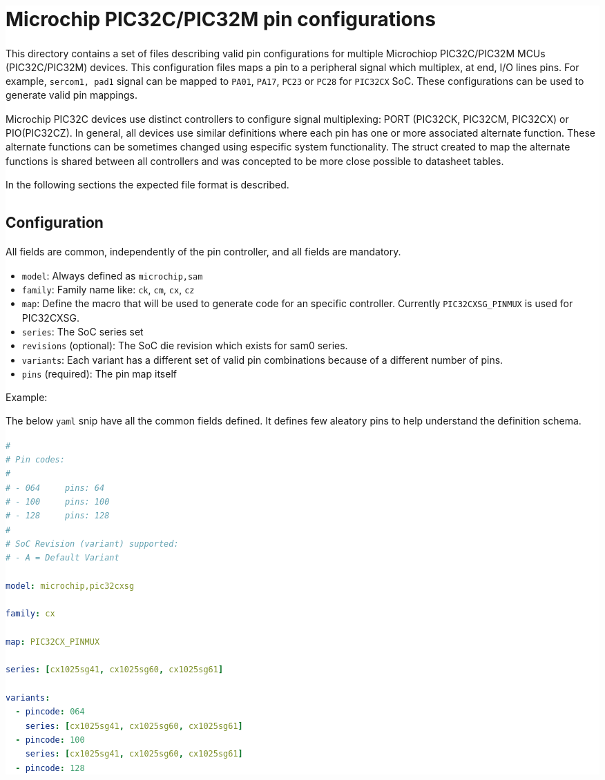 # Microchip PIC32C/PIC32M pin configurations

This directory contains a set of files describing valid pin configurations for
multiple Microchiop PIC32C/PIC32M MCUs (PIC32C/PIC32M) devices. This configuration files maps a
pin to a peripheral signal which multiplex, at end, I/O lines pins. For example,
`sercom1, pad1` signal can be mapped to `PA01`, `PA17`, `PC23` or `PC28`
for `PIC32CX` SoC. These configurations can be used to generate valid pin
mappings.

Microchip PIC32C devices use distinct controllers to configure signal
multiplexing: PORT (PIC32CK, PIC32CM, PIC32CX) or PIO(PIC32CZ). In general, all devices
use similar definitions where each pin has one or more associated alternate
function. These alternate functions can be sometimes changed using especific
system functionality. The struct created to map the alternate functions is
shared between all controllers and was concepted to be more close possible to
datasheet tables.

In the following sections the expected file format is described.

## Configuration

All fields are common, independently of the pin controller, and all fields are
mandatory.

- `model`: Always defined as `microchip,sam`
- `family`: Family name like: `ck`, `cm`, `cx`, `cz`
- `map`: Define the macro that will be used to generate code for an specific
   controller. 
   Currently `PIC32CXSG_PINMUX` is used for PIC32CXSG.
- `series`: The SoC series set
- `revisions` (optional): The SoC die revision which exists for sam0 series.
- `variants`: Each variant has a different set of valid pin combinations because
  of a different number of pins.
- `pins` (required): The pin map itself

Example:

The below `yaml` snip have all the common fields defined. It defines few
aleatory pins to help understand the definition schema.

```yaml
#
# Pin codes:
#
# - 064     pins: 64
# - 100     pins: 100
# - 128     pins: 128
#
# SoC Revision (variant) supported:
# - A = Default Variant

model: microchip,pic32cxsg

family: cx

map: PIC32CX_PINMUX

series: [cx1025sg41, cx1025sg60, cx1025sg61]

variants:
  - pincode: 064
    series: [cx1025sg41, cx1025sg60, cx1025sg61]
  - pincode: 100
    series: [cx1025sg41, cx1025sg60, cx1025sg61]
  - pincode: 128
```